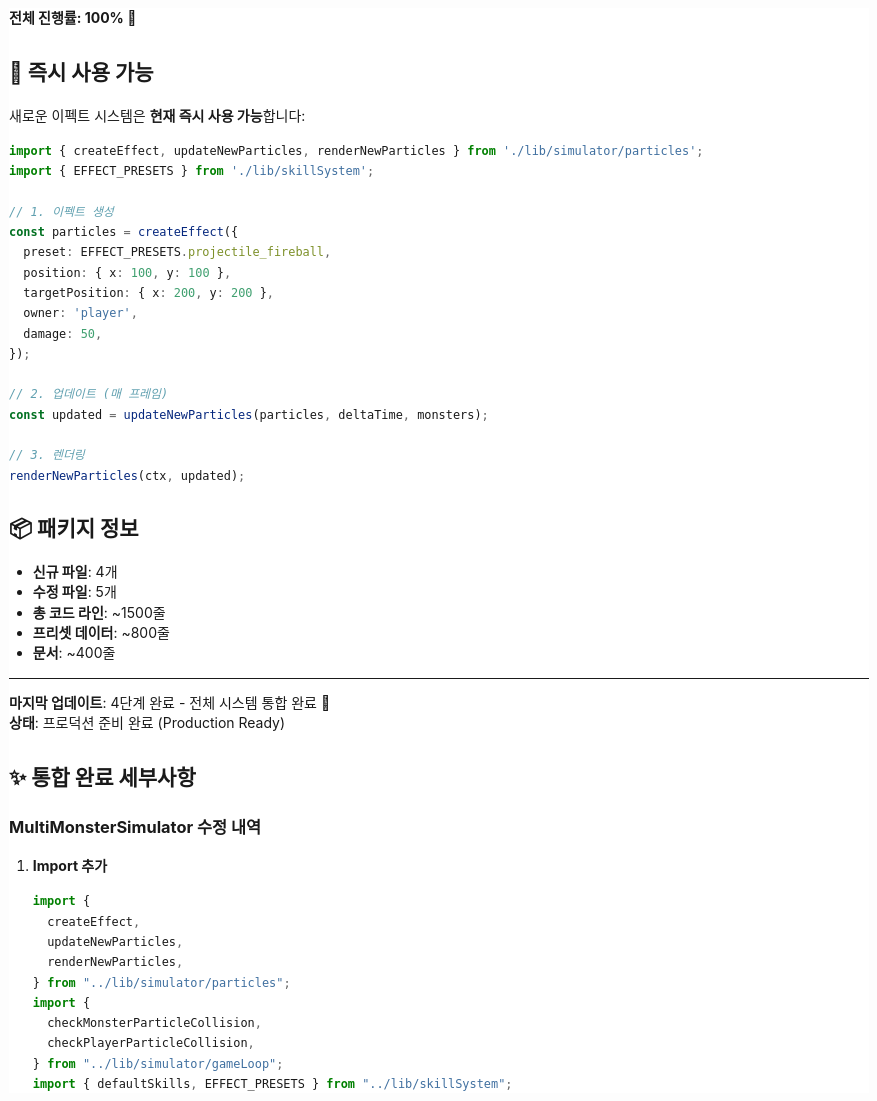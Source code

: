 **전체 진행률: 100% 🎉**

## 🚀 즉시 사용 가능

새로운 이펙트 시스템은 **현재 즉시 사용 가능**합니다:

```typescript
import { createEffect, updateNewParticles, renderNewParticles } from './lib/simulator/particles';
import { EFFECT_PRESETS } from './lib/skillSystem';

// 1. 이펙트 생성
const particles = createEffect({
  preset: EFFECT_PRESETS.projectile_fireball,
  position: { x: 100, y: 100 },
  targetPosition: { x: 200, y: 200 },
  owner: 'player',
  damage: 50,
});

// 2. 업데이트 (매 프레임)
const updated = updateNewParticles(particles, deltaTime, monsters);

// 3. 렌더링
renderNewParticles(ctx, updated);
```

## 📦 패키지 정보

- **신규 파일**: 4개
- **수정 파일**: 5개
- **총 코드 라인**: ~1500줄
- **프리셋 데이터**: ~800줄
- **문서**: ~400줄

---

**마지막 업데이트**: 4단계 완료 - 전체 시스템 통합 완료 🎉  
**상태**: 프로덕션 준비 완료 (Production Ready)

## ✨ 통합 완료 세부사항

### MultiMonsterSimulator 수정 내역
1. **Import 추가**
   ```typescript
   import {
     createEffect,
     updateNewParticles,
     renderNewParticles,
   } from "../lib/simulator/particles";
   import {
     checkMonsterParticleCollision,
     checkPlayerParticleCollision,
   } from "../lib/simulator/gameLoop";
   import { defaultSkills, EFFECT_PRESETS } from "../lib/skillSystem";
   ```

